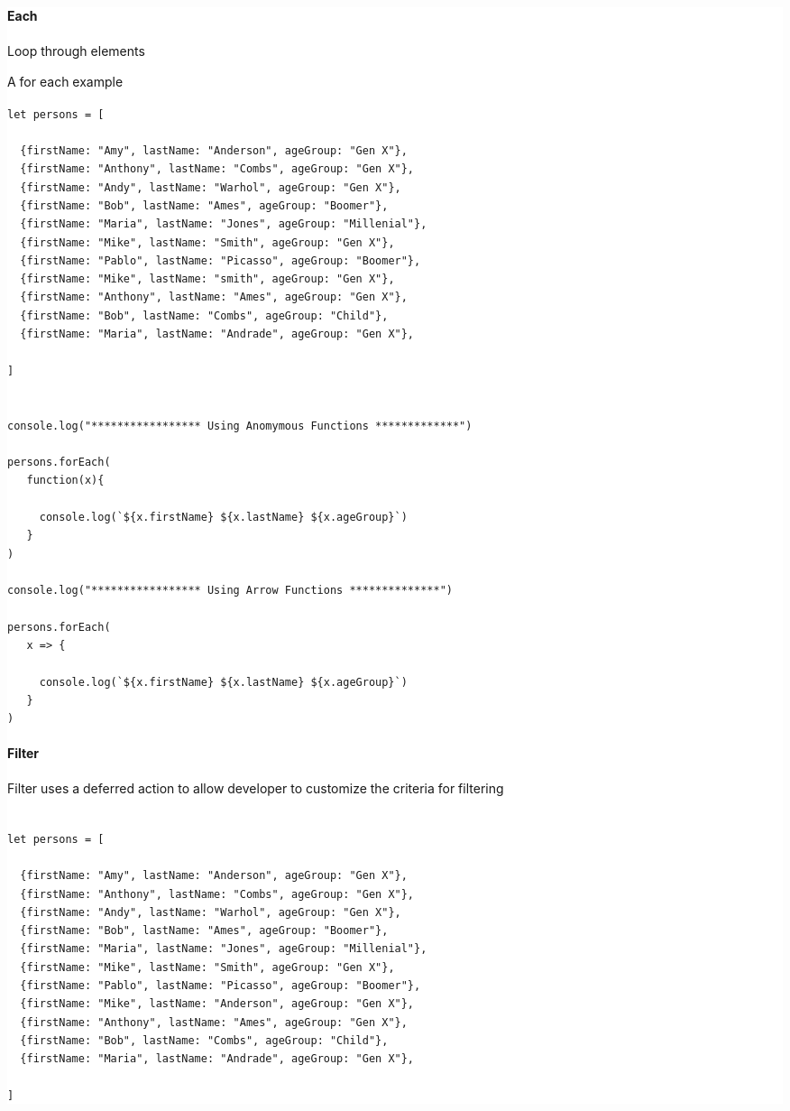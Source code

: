 #### Each
Loop through elements


A for each example

```
let persons = [
  
  {firstName: "Amy", lastName: "Anderson", ageGroup: "Gen X"},
  {firstName: "Anthony", lastName: "Combs", ageGroup: "Gen X"},
  {firstName: "Andy", lastName: "Warhol", ageGroup: "Gen X"},
  {firstName: "Bob", lastName: "Ames", ageGroup: "Boomer"},
  {firstName: "Maria", lastName: "Jones", ageGroup: "Millenial"},
  {firstName: "Mike", lastName: "Smith", ageGroup: "Gen X"},
  {firstName: "Pablo", lastName: "Picasso", ageGroup: "Boomer"},
  {firstName: "Mike", lastName: "smith", ageGroup: "Gen X"},
  {firstName: "Anthony", lastName: "Ames", ageGroup: "Gen X"},
  {firstName: "Bob", lastName: "Combs", ageGroup: "Child"},
  {firstName: "Maria", lastName: "Andrade", ageGroup: "Gen X"},
  
]


console.log("***************** Using Anomymous Functions *************")

persons.forEach(
   function(x){
     
     console.log(`${x.firstName} ${x.lastName} ${x.ageGroup}`)
   }
)

console.log("***************** Using Arrow Functions **************")

persons.forEach(
   x => {
     
     console.log(`${x.firstName} ${x.lastName} ${x.ageGroup}`)
   }
)

```
#### Filter
Filter uses a deferred action to allow developer to customize
the criteria for filtering

```

let persons = [
  
  {firstName: "Amy", lastName: "Anderson", ageGroup: "Gen X"},
  {firstName: "Anthony", lastName: "Combs", ageGroup: "Gen X"},
  {firstName: "Andy", lastName: "Warhol", ageGroup: "Gen X"},
  {firstName: "Bob", lastName: "Ames", ageGroup: "Boomer"},
  {firstName: "Maria", lastName: "Jones", ageGroup: "Millenial"},
  {firstName: "Mike", lastName: "Smith", ageGroup: "Gen X"},
  {firstName: "Pablo", lastName: "Picasso", ageGroup: "Boomer"},
  {firstName: "Mike", lastName: "Anderson", ageGroup: "Gen X"},
  {firstName: "Anthony", lastName: "Ames", ageGroup: "Gen X"},
  {firstName: "Bob", lastName: "Combs", ageGroup: "Child"},
  {firstName: "Maria", lastName: "Andrade", ageGroup: "Gen X"},
  
]

```